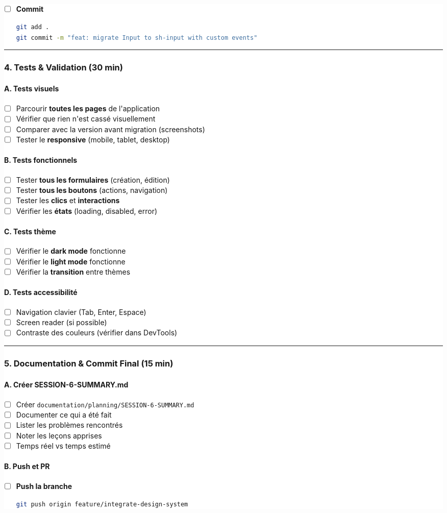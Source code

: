 - [ ] **Commit**
  ```bash
  git add .
  git commit -m "feat: migrate Input to sh-input with custom events"
  ```

---

### 4. Tests & Validation (30 min)

#### A. Tests visuels

- [ ] Parcourir **toutes les pages** de l'application
- [ ] Vérifier que rien n'est cassé visuellement
- [ ] Comparer avec la version avant migration (screenshots)
- [ ] Tester le **responsive** (mobile, tablet, desktop)

#### B. Tests fonctionnels

- [ ] Tester **tous les formulaires** (création, édition)
- [ ] Tester **tous les boutons** (actions, navigation)
- [ ] Tester les **clics** et **interactions**
- [ ] Vérifier les **états** (loading, disabled, error)

#### C. Tests thème

- [ ] Vérifier le **dark mode** fonctionne
- [ ] Vérifier le **light mode** fonctionne
- [ ] Vérifier la **transition** entre thèmes

#### D. Tests accessibilité

- [ ] Navigation clavier (Tab, Enter, Espace)
- [ ] Screen reader (si possible)
- [ ] Contraste des couleurs (vérifier dans DevTools)

---

### 5. Documentation & Commit Final (15 min)

#### A. Créer SESSION-6-SUMMARY.md

- [ ] Créer `documentation/planning/SESSION-6-SUMMARY.md`
- [ ] Documenter ce qui a été fait
- [ ] Lister les problèmes rencontrés
- [ ] Noter les leçons apprises
- [ ] Temps réel vs temps estimé

#### B. Push et PR

- [ ] **Push la branche**
  ```bash
  git push origin feature/integrate-design-system
  ```
